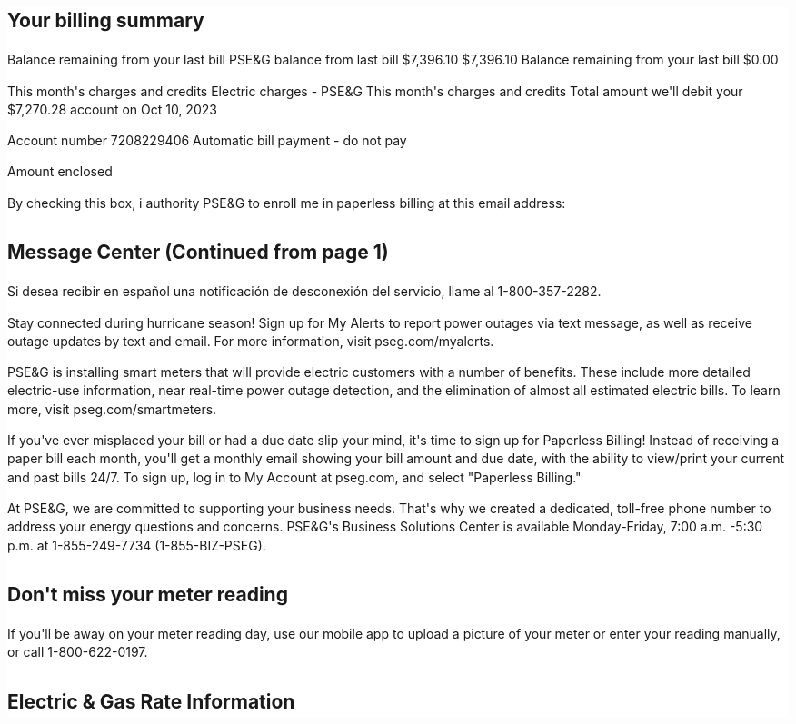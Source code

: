 ## Your billing summary

Balance remaining from your last bill
PSE\&G balance from last bill
\$7,396.10
\$7,396.10
Balance remaining from your last bill
\$0.00

This month's charges and credits
Electric charges - PSE\&G
This month's charges and credits
Total amount we'll debit your
\$7,270.28
account on Oct 10, 2023

Account number
7208229406
Automatic bill payment - do not pay

Amount enclosed

By checking this box, i authority PSE\&G to enroll me in paperless billing at
this email address:

## Message Center (Continued from page 1)

Si desea recibir en español una notificación de desconexión del servicio, llame al 1-800-357-2282.

Stay connected during hurricane season! Sign up for My Alerts to report power outages via text message, as well as receive outage updates by text and email. For more information, visit pseg.com/myalerts.

PSE\&G is installing smart meters that will provide electric customers with a number of benefits. These include more detailed electric-use information, near real-time power outage detection, and the elimination of almost all estimated electric bills. To learn more, visit pseg.com/smartmeters.

If you've ever misplaced your bill or had a due date slip your mind, it's time to sign up for Paperless Billing! Instead of receiving a paper bill each month, you'll get a monthly email showing your bill amount and due date, with the ability to view/print your current and past bills 24/7. To sign up, log in to My Account at pseg.com, and select "Paperless Billing."

At PSE\&G, we are committed to supporting your business needs. That's why we created a dedicated, toll-free phone number to address your energy questions and concerns. PSE\&G's Business Solutions Center is available Monday-Friday, 7:00 a.m. -5:30 p.m. at 1-855-249-7734 (1-855-BIZ-PSEG).

## Don't miss your meter reading

If you'll be away on your meter reading day, use our mobile app to upload a picture of your meter or enter your reading manually, or call 1-800-622-0197.

## Electric \& Gas Rate Information
